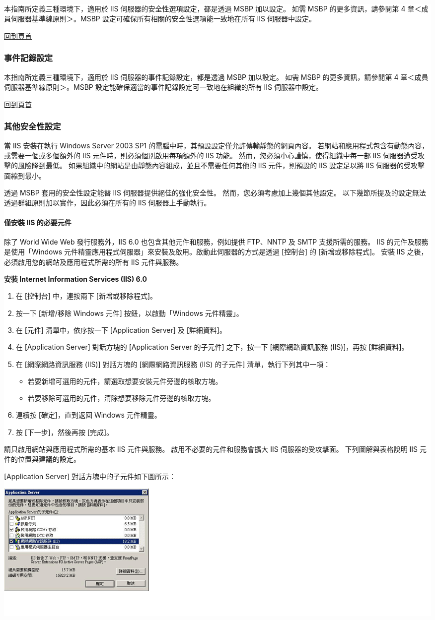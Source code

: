 本指南所定義三種環境下，適用於 IIS 伺服器的安全性選項設定，都是透過 MSBP 加以設定。 如需 MSBP 的更多資訊，請參閱第 4 章＜成員伺服器基準線原則＞。MSBP 設定可確保所有相關的安全性選項能一致地在所有 IIS 伺服器中設定。
  
[](#mainsection)[回到頁首](#mainsection)
  
### 事件記錄設定
  
本指南所定義三種環境下，適用於 IIS 伺服器的事件記錄設定，都是透過 MSBP 加以設定。 如需 MSBP 的更多資訊，請參閱第 4 章＜成員伺服器基準線原則＞。MSBP 設定能確保適當的事件記錄設定可一致地在組織的所有 IIS 伺服器中設定。
  
[](#mainsection)[回到頁首](#mainsection)
  
### 其他安全性設定
  
當 IIS 安裝在執行 Windows Server 2003 SP1 的電腦中時，其預設設定僅允許傳輸靜態的網頁內容。 若網站和應用程式包含有動態內容，或需要一個或多個額外的 IIS 元件時，則必須個別啟用每項額外的 IIS 功能。 然而，您必須小心謹慎，使得組織中每一部 IIS 伺服器遭受攻擊的風險降到最低。 如果組織中的網站是由靜態內容組成，並且不需要任何其他的 IIS 元件，則預設的 IIS 設定足以將 IIS 伺服器的受攻擊面縮到最小。
  
透過 MSBP 套用的安全性設定能替 IIS 伺服器提供絕佳的強化安全性。 然而，您必須考慮加上幾個其他設定。 以下幾節所提及的設定無法透過群組原則加以實作，因此必須在所有的 IIS 伺服器上手動執行。
  
#### 僅安裝 IIS 的必要元件
  
除了 World Wide Web 發行服務外，IIS 6.0 也包含其他元件和服務，例如提供 FTP、NNTP 及 SMTP 支援所需的服務。 IIS 的元件及服務是使用「Windows 元件精靈應用程式伺服器」來安裝及啟用。啟動此伺服器的方式是透過 \[控制台\] 的 \[新增或移除程式\]。 安裝 IIS 之後，必須啟用您的網站及應用程式所需的所有 IIS 元件與服務。
  
**安裝 Internet Information Services (IIS) 6.0**
  
1.  在 \[控制台\] 中，連按兩下 \[新增或移除程式\]。
  
2.  按一下 \[新增/移除 Windows 元件\] 按鈕，以啟動「Windows 元件精靈」。
  
3.  在 \[元件\] 清單中，依序按一下 \[Application Server\] 及 \[詳細資料\]。
  
4.  在 \[Application Server\] 對話方塊的 \[Application Server 的子元件\] 之下，按一下 \[網際網路資訊服務 (IIS)\]，再按 \[詳細資料\]。
  
5.  在 \[網際網路資訊服務 (IIS)\] 對話方塊的 \[網際網路資訊服務 (IIS) 的子元件\] 清單，執行下列其中一項：
  
    -   若要新增可選用的元件，請選取想要安裝元件旁邊的核取方塊。
  
    -   若要移除可選用的元件，清除想要移除元件旁邊的核取方塊。
  
6.  連續按 \[確定\]，直到返回 Windows 元件精靈。
  
7.  按 \[下一步\]，然後再按 \[完成\]。
  
請只啟用網站與應用程式所需的基本 IIS 元件與服務。 啟用不必要的元件和服務會擴大 IIS 伺服器的受攻擊面。 下列圖解與表格說明 IIS 元件的位置與建議的設定。
  
\[Application Server\] 對話方塊中的子元件如下圖所示：
  
[![圖 9.1 內有子元件清單的「應用程式伺服器」對話方塊](images/Cc163131.sgfg0901(zh-tw,TechNet.10).gif)](https://technet.microsoft.com/zh-tw/cc163131.sgfg0901_big(zh-tw,technet.10).gif)
  